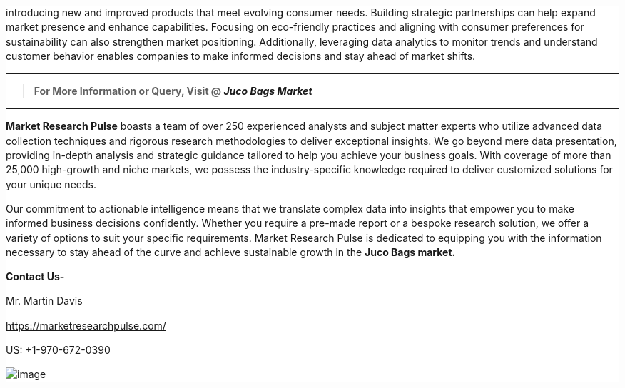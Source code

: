 introducing new and improved products that meet evolving consumer needs. Building strategic partnerships can help expand market presence and enhance capabilities. Focusing on eco-friendly practices and aligning with consumer preferences for sustainability can also strengthen market positioning. Additionally, leveraging data analytics to monitor trends and understand customer behavior enables companies to make informed decisions and stay ahead of market shifts.</p><hr /><blockquote><p><strong>For More Information or Query, Visit @&nbsp;<em><a href="https://marketresearchpulse.com/report/28817/juco-bags-market?utm_source=Linkedin&utm_medium=0116">Juco Bags Market</a></em></strong></p></blockquote><hr /><p><strong>Market Research Pulse</strong> boasts a team of over 250 experienced analysts and subject matter experts who utilize advanced data collection techniques and rigorous research methodologies to deliver exceptional insights. We go beyond mere data presentation, providing in-depth analysis and strategic guidance tailored to help you achieve your business goals. With coverage of more than 25,000 high-growth and niche markets, we possess the industry-specific knowledge required to deliver customized solutions for your unique needs.</p><p>Our commitment to actionable intelligence means that we translate complex data into insights that empower you to make informed business decisions confidently. Whether you require a pre-made report or a bespoke research solution, we offer a variety of options to suit your specific requirements. Market Research Pulse is dedicated to equipping you with the information necessary to stay ahead of the curve and achieve sustainable growth in the <strong>Juco Bags market.</strong></p><p><strong>Contact Us-</strong></p><p>Mr. Martin Davis</p><p>https://marketresearchpulse.com/</p><p>US: +1-970-672-0390</p>
![image](https://github.com/user-attachments/assets/e289b740-dece-473b-a5af-06ab8aecc31d)

